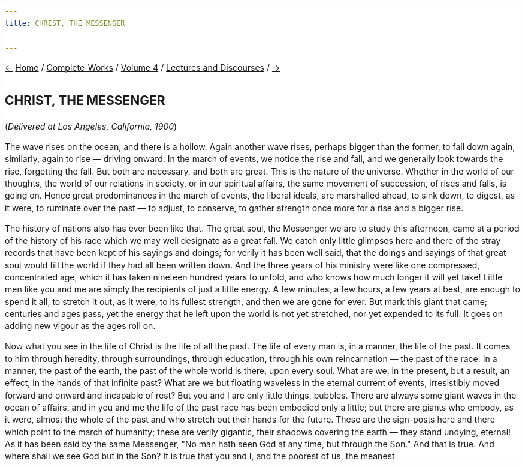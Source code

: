 ```yaml
---
title: CHRIST, THE MESSENGER

---
```

<div>

[←](on_lord_buddha.htm) [Home](../../../index.htm) /
[Complete-Works](../../complete_works.htm) / [Volume
4](../volume_4_contents.htm) / [Lectures and
Discourses](lectures_and_discourses_contents.htm) / [→](my_master.htm)

  

## CHRIST, THE MESSENGER

(*Delivered at Los Angeles, California, 1900*)

The wave rises on the ocean, and there is a hollow. Again another wave
rises, perhaps bigger than the former, to fall down again, similarly,
again to rise — driving onward. In the march of events, we notice the
rise and fall, and we generally look towards the rise, forgetting the
fall. But both are necessary, and both are great. This is the nature of
the universe. Whether in the world of our thoughts, the world of our
relations in society, or in our spiritual affairs, the same movement of
succession, of rises and falls, is going on. Hence great predominances
in the march of events, the liberal ideals, are marshalled ahead, to
sink down, to digest, as it were, to ruminate over the past — to adjust,
to conserve, to gather strength once more for a rise and a bigger rise.

The history of nations also has ever been like that. The great soul, the
Messenger we are to study this afternoon, came at a period of the
history of his race which we may well designate as a great fall. We
catch only little glimpses here and there of the stray records that have
been kept of his sayings and doings; for verily it has been well said,
that the doings and sayings of that great soul would fill the world if
they had all been written down. And the three years of his ministry were
like one compressed, concentrated age, which it has taken nineteen
hundred years to unfold, and who knows how much longer it will yet take!
Little men like you and me are simply the recipients of just a little
energy. A few minutes, a few hours, a few years at best, are enough to
spend it all, to stretch it out, as it were, to its fullest strength,
and then we are gone for ever. But mark this giant that came; centuries
and ages pass, yet the energy that he left upon the world is not yet
stretched, nor yet expended to its full. It goes on adding new vigour as
the ages roll on.

Now what you see in the life of Christ is the life of all the past. The
life of every man is, in a manner, the life of the past. It comes to him
through heredity, through surroundings, through education, through his
own reincarnation — the past of the race. In a manner, the past of the
earth, the past of the whole world is there, upon every soul. What are
we, in the present, but a result, an effect, in the hands of that
infinite past? What are we but floating waveless in the eternal current
of events, irresistibly moved forward and onward and incapable of rest?
But you and I are only little things, bubbles. There are always some
giant waves in the ocean of affairs, and in you and me the life of the
past race has been embodied only a little; but there are giants who
embody, as it were, almost the whole of the past and who stretch out
their hands for the future. These are the sign-posts here and there
which point to the march of humanity; these are verily gigantic, their
shadows covering the earth — they stand undying, eternal! As it has been
said by the same Messenger, "No man hath seen God at any time, but
through the Son." And that is true. And where shall we see God but in
the Son? It is true that you and I, and the poorest of us, the meanest